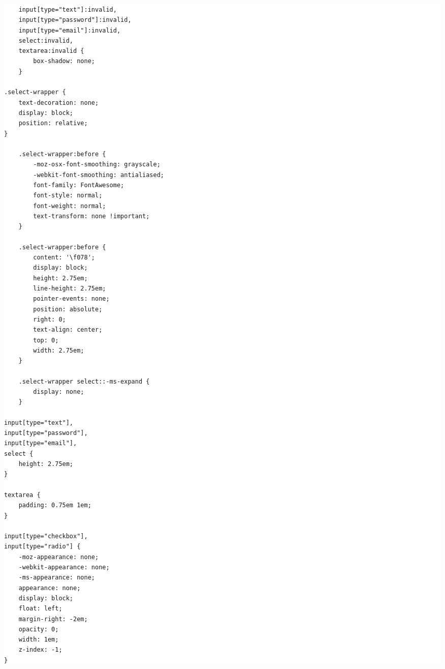 		input[type="text"]:invalid,
		input[type="password"]:invalid,
		input[type="email"]:invalid,
		select:invalid,
		textarea:invalid {
			box-shadow: none;
		}

	.select-wrapper {
		text-decoration: none;
		display: block;
		position: relative;
	}

		.select-wrapper:before {
			-moz-osx-font-smoothing: grayscale;
			-webkit-font-smoothing: antialiased;
			font-family: FontAwesome;
			font-style: normal;
			font-weight: normal;
			text-transform: none !important;
		}

		.select-wrapper:before {
			content: '\f078';
			display: block;
			height: 2.75em;
			line-height: 2.75em;
			pointer-events: none;
			position: absolute;
			right: 0;
			text-align: center;
			top: 0;
			width: 2.75em;
		}

		.select-wrapper select::-ms-expand {
			display: none;
		}

	input[type="text"],
	input[type="password"],
	input[type="email"],
	select {
		height: 2.75em;
	}

	textarea {
		padding: 0.75em 1em;
	}

	input[type="checkbox"],
	input[type="radio"] {
		-moz-appearance: none;
		-webkit-appearance: none;
		-ms-appearance: none;
		appearance: none;
		display: block;
		float: left;
		margin-right: -2em;
		opacity: 0;
		width: 1em;
		z-index: -1;
	}

